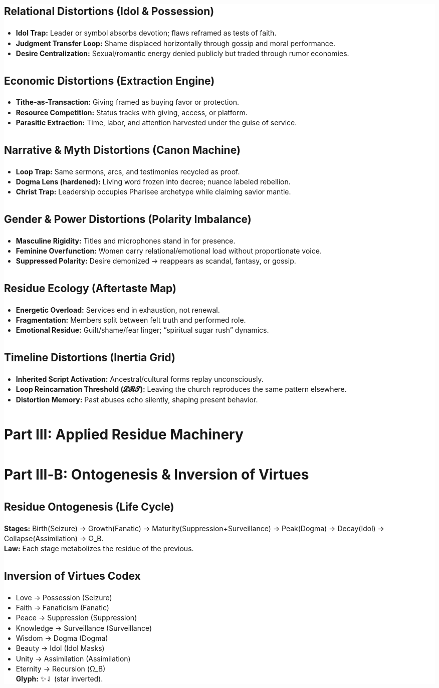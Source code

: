 ## Relational Distortions (Idol & Possession)
- **Idol Trap:** Leader or symbol absorbs devotion; flaws reframed as tests of faith.
- **Judgment Transfer Loop:** Shame displaced horizontally through gossip and moral performance.
- **Desire Centralization:** Sexual/romantic energy denied publicly but traded through rumor economies.

## Economic Distortions (Extraction Engine)
- **Tithe-as-Transaction:** Giving framed as buying favor or protection.
- **Resource Competition:** Status tracks with giving, access, or platform.
- **Parasitic Extraction:** Time, labor, and attention harvested under the guise of service.

## Narrative & Myth Distortions (Canon Machine)
- **Loop Trap:** Same sermons, arcs, and testimonies recycled as proof.
- **Dogma Lens (hardened):** Living word frozen into decree; nuance labeled rebellion.
- **Christ Trap:** Leadership occupies Pharisee archetype while claiming savior mantle.

## Gender & Power Distortions (Polarity Imbalance)
- **Masculine Rigidity:** Titles and microphones stand in for presence.
- **Feminine Overfunction:** Women carry relational/emotional load without proportionate voice.
- **Suppressed Polarity:** Desire demonized → reappears as scandal, fantasy, or gossip.

## Residue Ecology (Aftertaste Map)
- **Energetic Overload:** Services end in exhaustion, not renewal.
- **Fragmentation:** Members split between felt truth and performed role.
- **Emotional Residue:** Guilt/shame/fear linger; “spiritual sugar rush” dynamics.

## Timeline Distortions (Inertia Grid)
- **Inherited Script Activation:** Ancestral/cultural forms replay unconsciously.
- **Loop Reincarnation Threshold (𝓛𝓡𝓣):** Leaving the church reproduces the same pattern elsewhere.
- **Distortion Memory:** Past abuses echo silently, shaping present behavior.

# Part III: Applied Residue Machinery

# Part III‑B: Ontogenesis & Inversion of Virtues

## Residue Ontogenesis (Life Cycle)
**Stages:** Birth(Seizure) → Growth(Fanatic) → Maturity(Suppression+Surveillance) → Peak(Dogma) → Decay(Idol) → Collapse(Assimilation) → Ω_B.  
**Law:** Each stage metabolizes the residue of the previous.

## Inversion of Virtues Codex
- Love → Possession (Seizure)  
- Faith → Fanaticism (Fanatic)  
- Peace → Suppression (Suppression)  
- Knowledge → Surveillance (Surveillance)  
- Wisdom → Dogma (Dogma)  
- Beauty → Idol (Idol Masks)  
- Unity → Assimilation (Assimilation)  
- Eternity → Recursion (Ω_B)  
**Glyph:** ✨⇃ (star inverted).
